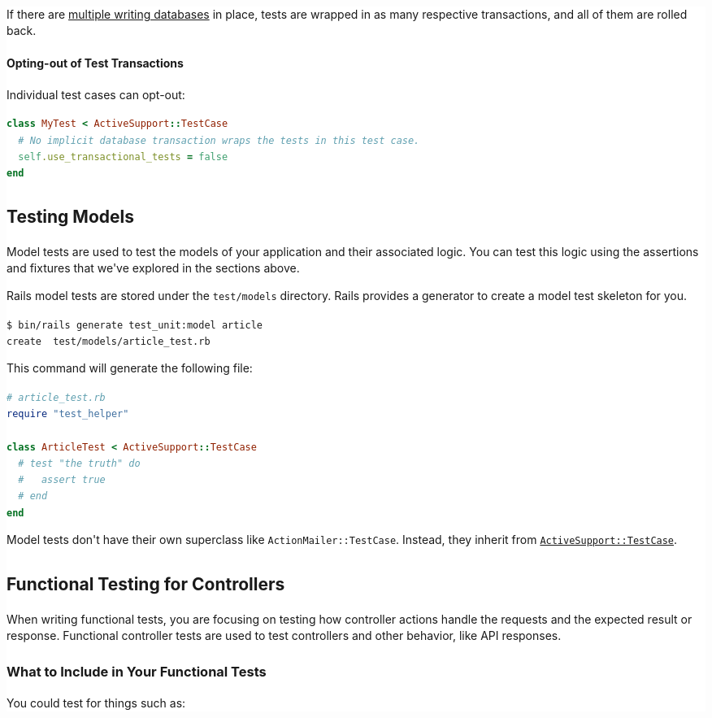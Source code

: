 If there are [multiple writing databases](active_record_multiple_databases.html)
in place, tests are wrapped in as many respective transactions, and all of them
are rolled back.

#### Opting-out of Test Transactions

Individual test cases can opt-out:

```ruby
class MyTest < ActiveSupport::TestCase
  # No implicit database transaction wraps the tests in this test case.
  self.use_transactional_tests = false
end
```

Testing Models
--------------

Model tests are used to test the models of your application and their associated
logic. You can test this logic using the assertions and fixtures that we've
explored in the sections above.

Rails model tests are stored under the `test/models` directory. Rails provides a
generator to create a model test skeleton for you.

```bash
$ bin/rails generate test_unit:model article
create  test/models/article_test.rb
```

This command will generate the following file:

```ruby
# article_test.rb
require "test_helper"

class ArticleTest < ActiveSupport::TestCase
  # test "the truth" do
  #   assert true
  # end
end
```

Model tests don't have their own superclass like `ActionMailer::TestCase`.
Instead, they inherit from
[`ActiveSupport::TestCase`](https://api.rubyonrails.org/classes/ActiveSupport/TestCase.html).

Functional Testing for Controllers
----------------------------------

When writing functional tests, you are focusing on testing how controller
actions handle the requests and the expected result or response. Functional
controller tests are used to test controllers and other behavior, like API responses.

### What to Include in Your Functional Tests

You could test for things such as:
